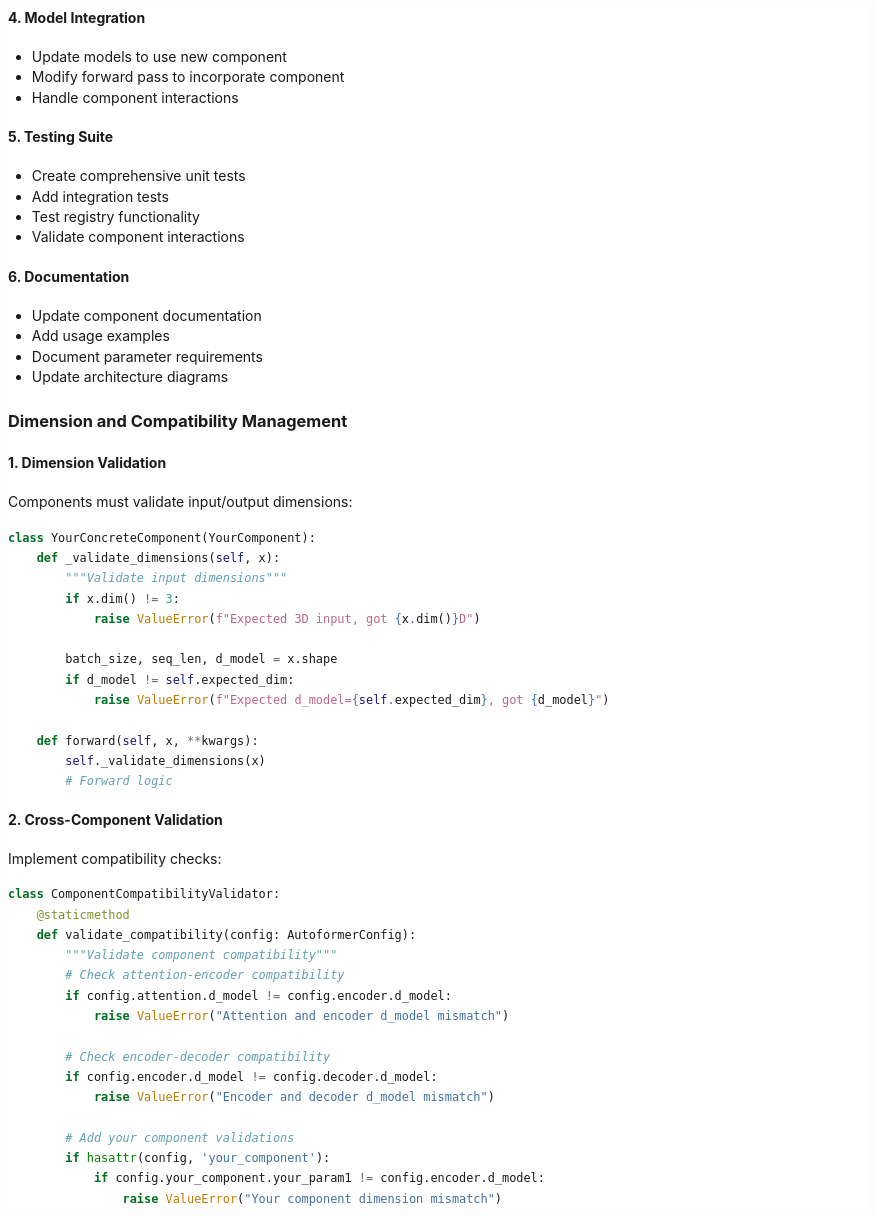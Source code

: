 #### 4. Model Integration
- Update models to use new component
- Modify forward pass to incorporate component
- Handle component interactions

#### 5. Testing Suite
- Create comprehensive unit tests
- Add integration tests
- Test registry functionality
- Validate component interactions

#### 6. Documentation
- Update component documentation
- Add usage examples
- Document parameter requirements
- Update architecture diagrams

### Dimension and Compatibility Management

#### 1. Dimension Validation

Components must validate input/output dimensions:

```python
class YourConcreteComponent(YourComponent):
    def _validate_dimensions(self, x):
        """Validate input dimensions"""
        if x.dim() != 3:
            raise ValueError(f"Expected 3D input, got {x.dim()}D")
        
        batch_size, seq_len, d_model = x.shape
        if d_model != self.expected_dim:
            raise ValueError(f"Expected d_model={self.expected_dim}, got {d_model}")
    
    def forward(self, x, **kwargs):
        self._validate_dimensions(x)
        # Forward logic
```

#### 2. Cross-Component Validation

Implement compatibility checks:

```python
class ComponentCompatibilityValidator:
    @staticmethod
    def validate_compatibility(config: AutoformerConfig):
        """Validate component compatibility"""
        # Check attention-encoder compatibility
        if config.attention.d_model != config.encoder.d_model:
            raise ValueError("Attention and encoder d_model mismatch")
        
        # Check encoder-decoder compatibility
        if config.encoder.d_model != config.decoder.d_model:
            raise ValueError("Encoder and decoder d_model mismatch")
        
        # Add your component validations
        if hasattr(config, 'your_component'):
            if config.your_component.your_param1 != config.encoder.d_model:
                raise ValueError("Your component dimension mismatch")
```
